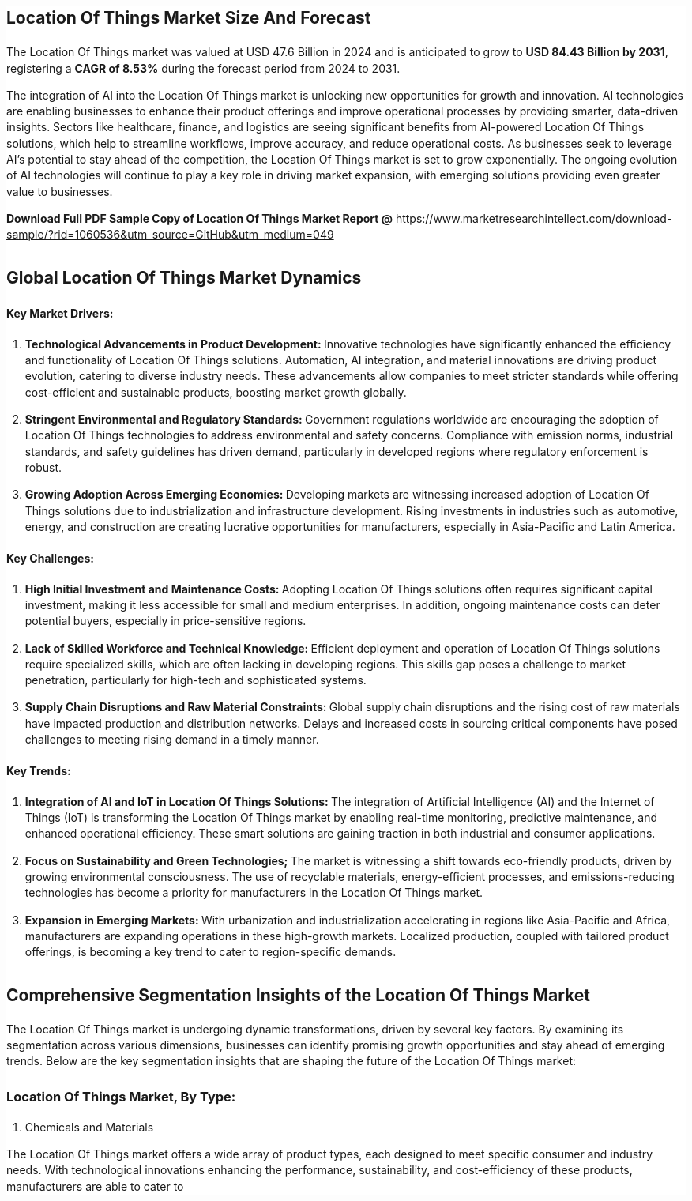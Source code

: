 <h2>Location Of Things Market Size And Forecast</h2><p>The Location Of Things market was valued at USD 47.6 Billion in 2024 and is anticipated to grow to <strong>USD 84.43 Billion by 2031</strong>, registering a <strong>CAGR of 8.53%</strong> during the forecast period from 2024 to 2031.</p><p>The integration of AI into the Location Of Things market is unlocking new opportunities for growth and innovation. AI technologies are enabling businesses to enhance their product offerings and improve operational processes by providing smarter, data-driven insights. Sectors like healthcare, finance, and logistics are seeing significant benefits from AI-powered Location Of Things solutions, which help to streamline workflows, improve accuracy, and reduce operational costs. As businesses seek to leverage AI’s potential to stay ahead of the competition, the Location Of Things market is set to grow exponentially. The ongoing evolution of AI technologies will continue to play a key role in driving market expansion, with emerging solutions providing even greater value to businesses.</p><p><strong>Download Full PDF Sample Copy of Location Of Things Market Report @</strong>&nbsp;<a href="https://www.marketresearchintellect.com/download-sample/?rid=1060536&amp;utm_source=GitHub&amp;utm_medium=049">https://www.marketresearchintellect.com/download-sample/?rid=1060536&amp;utm_source=GitHub&amp;utm_medium=049</a></p><h2>Global Location Of Things Market Dynamics</h2><h4><strong>Key Market Drivers:</strong></h4><ol><li><p><strong>Technological Advancements in Product Development:&nbsp;</strong>Innovative technologies have significantly enhanced the efficiency and functionality of Location Of Things solutions. Automation, AI integration, and material innovations are driving product evolution, catering to diverse industry needs. These advancements allow companies to meet stricter standards while offering cost-efficient and sustainable products, boosting market growth globally.</p></li><li><p><strong>Stringent Environmental and Regulatory Standards:&nbsp;</strong>Government regulations worldwide are encouraging the adoption of Location Of Things technologies to address environmental and safety concerns. Compliance with emission norms, industrial standards, and safety guidelines has driven demand, particularly in developed regions where regulatory enforcement is robust.</p></li><li><p><strong>Growing Adoption Across Emerging Economies:&nbsp;</strong>Developing markets are witnessing increased adoption of Location Of Things solutions due to industrialization and infrastructure development. Rising investments in industries such as automotive, energy, and construction are creating lucrative opportunities for manufacturers, especially in Asia-Pacific and Latin America.</p></li></ol><h4><strong>Key Challenges:</strong></h4><ol><li><p><strong>High Initial Investment and Maintenance Costs:&nbsp;</strong>Adopting Location Of Things solutions often requires significant capital investment, making it less accessible for small and medium enterprises. In addition, ongoing maintenance costs can deter potential buyers, especially in price-sensitive regions.</p></li><li><p><strong>Lack of Skilled Workforce and Technical Knowledge:&nbsp;</strong>Efficient deployment and operation of Location Of Things solutions require specialized skills, which are often lacking in developing regions. This skills gap poses a challenge to market penetration, particularly for high-tech and sophisticated systems.</p></li><li><p><strong>Supply Chain Disruptions and Raw Material Constraints:&nbsp;</strong>Global supply chain disruptions and the rising cost of raw materials have impacted production and distribution networks. Delays and increased costs in sourcing critical components have posed challenges to meeting rising demand in a timely manner.</p></li></ol><h4><strong>Key Trends:</strong></h4><ol><li><p><strong>Integration of AI and IoT in Location Of Things Solutions:&nbsp;</strong>The integration of Artificial Intelligence (AI) and the Internet of Things (IoT) is transforming the Location Of Things market by enabling real-time monitoring, predictive maintenance, and enhanced operational efficiency. These smart solutions are gaining traction in both industrial and consumer applications.</p></li><li><p><strong>Focus on Sustainability and Green Technologies;&nbsp;</strong>The market is witnessing a shift towards eco-friendly products, driven by growing environmental consciousness. The use of recyclable materials, energy-efficient processes, and emissions-reducing technologies has become a priority for manufacturers in the Location Of Things market.</p></li><li><p><strong>Expansion in Emerging Markets:&nbsp;</strong>With urbanization and industrialization accelerating in regions like Asia-Pacific and Africa, manufacturers are expanding operations in these high-growth markets. Localized production, coupled with tailored product offerings, is becoming a key trend to cater to region-specific demands.</p></li></ol><div class="article-main__content" data-test-id="publishing-text-block"><h2>Comprehensive Segmentation Insights of the Location Of Things Market</h2><p>The Location Of Things market is undergoing dynamic transformations, driven by several key factors. By examining its segmentation across various dimensions, businesses can identify promising growth opportunities and stay ahead of emerging trends. Below are the key segmentation insights that are shaping the future of the Location Of Things market:</p><h3><strong>Location Of Things Market, By Type:<br /></strong></h3><ol><li>Chemicals and Materials</li></ol><p>The Location Of Things market offers a wide array of product types, each designed to meet specific consumer and industry needs. With technological innovations enhancing the performance, sustainability, and cost-efficiency of these products, manufacturers are able to cater to